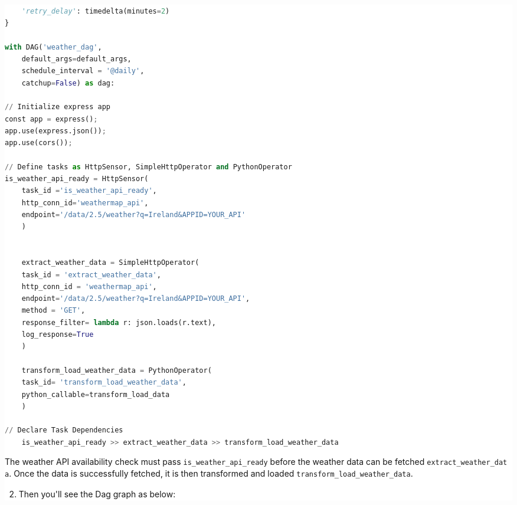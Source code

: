 ```python
    'retry_delay': timedelta(minutes=2)
}

with DAG('weather_dag',
    default_args=default_args,
    schedule_interval = '@daily',
    catchup=False) as dag:

// Initialize express app
const app = express();
app.use(express.json());
app.use(cors());

// Define tasks as HttpSensor, SimpleHttpOperator and PythonOperator
is_weather_api_ready = HttpSensor(
    task_id ='is_weather_api_ready',
    http_conn_id='weathermap_api',
    endpoint='/data/2.5/weather?q=Ireland&APPID=YOUR_API'
    )


    extract_weather_data = SimpleHttpOperator(
    task_id = 'extract_weather_data',
    http_conn_id = 'weathermap_api',
    endpoint='/data/2.5/weather?q=Ireland&APPID=YOUR_API',
    method = 'GET',
    response_filter= lambda r: json.loads(r.text),
    log_response=True
    )

    transform_load_weather_data = PythonOperator(
    task_id= 'transform_load_weather_data',
    python_callable=transform_load_data
    )

// Declare Task Dependencies
    is_weather_api_ready >> extract_weather_data >> transform_load_weather_data

```
The weather API availability check must pass `is_weather_api_ready` before the weather data can be fetched `extract_weather_data`. 
Once the data is successfully fetched, it is then transformed and loaded `transform_load_weather_data`.

2. Then you'll see the Dag graph as below: